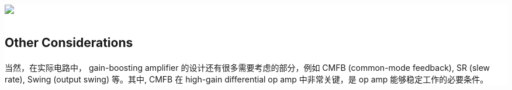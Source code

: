 <div class="center"><img src="https://imagebank-0.oss-cn-beijing.aliyuncs.com/VS-PicGo/2025-05-19-17-06-21_[Razavi CMOS] Gain Boosting Techniques.png"/></div>

## Other Considerations

当然，在实际电路中， gain-boosting amplifier 的设计还有很多需要考虑的部分，例如 CMFB (common-mode feedback), SR (slew rate), Swing (output swing) 等。其中, CMFB 在 high-gain differential op amp 中非常关键，是 op amp 能够稳定工作的必要条件。